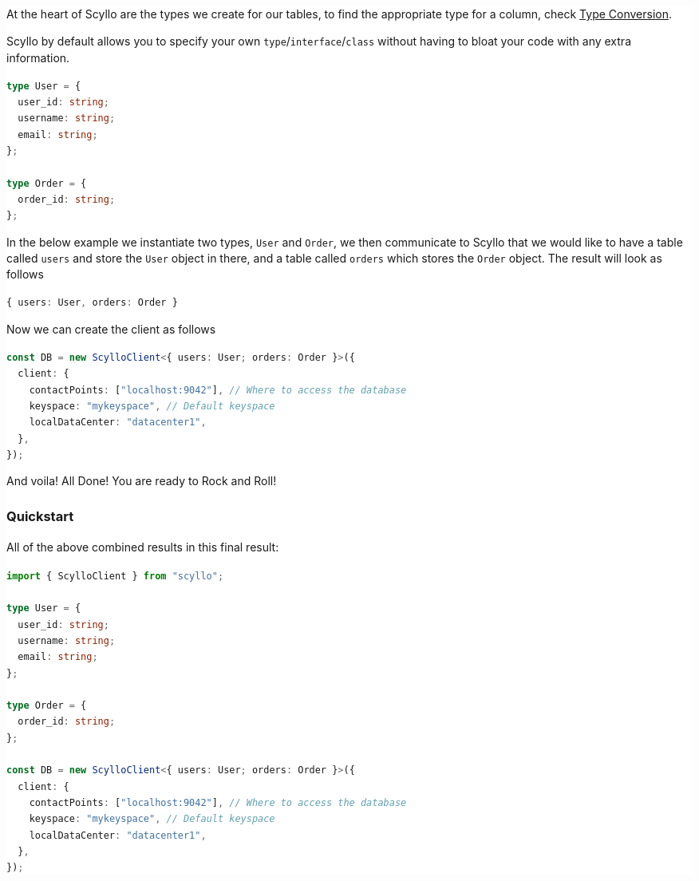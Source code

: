 At the heart of Scyllo are the types we create for our tables, to find the appropriate type for a column, check [Type Conversion](#type-conversion).

Scyllo by default allows you to specify your own `type`/`interface`/`class` without having to bloat your code with any extra information.

```ts
type User = {
  user_id: string;
  username: string;
  email: string;
};

type Order = {
  order_id: string;
};
```

In the below example we instantiate two types, `User` and `Order`, we then communicate to Scyllo that we would like to have a table called `users` and store the `User` object in there, and a table called `orders` which stores the `Order` object. The result will look as follows

```ts
{ users: User, orders: Order }
```

Now we can create the client as follows

```ts
const DB = new ScylloClient<{ users: User; orders: Order }>({
  client: {
    contactPoints: ["localhost:9042"], // Where to access the database
    keyspace: "mykeyspace", // Default keyspace
    localDataCenter: "datacenter1", 
  },
});
```

And voila! All Done! You are ready to Rock and Roll!

### Quickstart

All of the above combined results in this final result:

```ts
import { ScylloClient } from "scyllo";

type User = {
  user_id: string;
  username: string;
  email: string;
};

type Order = {
  order_id: string;
};

const DB = new ScylloClient<{ users: User; orders: Order }>({
  client: {
    contactPoints: ["localhost:9042"], // Where to access the database
    keyspace: "mykeyspace", // Default keyspace
    localDataCenter: "datacenter1", 
  },
});
```
